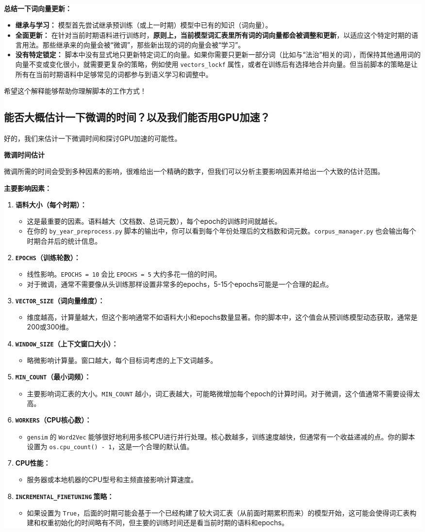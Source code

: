 **总结一下词向量更新：**

*   **继承与学习：** 模型首先尝试继承预训练（或上一时期）模型中已有的知识（词向量）。
*   **全面更新：** 在针对当前时期语料进行训练时，**原则上，当前模型词汇表里所有词的词向量都会被调整和更新**，以适应这个特定时期的语言用法。那些继承来的向量会被“微调”，那些新出现的词的向量会被“学习”。
*   **没有特定锁定：** 脚本中没有显式地只更新特定词汇的向量。如果你需要只更新一部分词（比如与“法治”相关的词），而保持其他通用词的向量不变或变化很小，就需要更复杂的策略，例如使用 `vectors_lockf` 属性，或者在训练后有选择地合并向量。但当前脚本的策略是让所有在当前时期语料中足够常见的词都参与到语义学习和调整中。

希望这个解释能够帮助你理解脚本的工作方式！

















## 能否大概估计一下微调的时间？以及我们能否用GPU加速？

好的，我们来估计一下微调时间和探讨GPU加速的可能性。

**微调时间估计**

微调所需的时间会受到多种因素的影响，很难给出一个精确的数字，但我们可以分析主要影响因素并给出一个大致的估计范围。

**主要影响因素：**

1.  **语料大小（每个时期）：**
    *   这是最重要的因素。语料越大（文档数、总词元数），每个epoch的训练时间就越长。
    *   在你的 `by_year_preprocess.py` 脚本的输出中，你可以看到每个年份处理后的文档数和词元数。`corpus_manager.py` 也会输出每个时期合并后的统计信息。

2.  **`EPOCHS`（训练轮数）：**
    *   线性影响。`EPOCHS = 10` 会比 `EPOCHS = 5` 大约多花一倍的时间。
    *   对于微调，通常不需要像从头训练那样设置非常多的epochs，5-15个epochs可能是一个合理的起点。

3.  **`VECTOR_SIZE`（词向量维度）：**
    *   维度越高，计算量越大，但这个影响通常不如语料大小和epochs数量显著。你的脚本中，这个值会从预训练模型动态获取，通常是200或300维。

4.  **`WINDOW_SIZE`（上下文窗口大小）：**
    *   略微影响计算量。窗口越大，每个目标词考虑的上下文词越多。

5.  **`MIN_COUNT`（最小词频）：**
    *   主要影响词汇表的大小。`MIN_COUNT` 越小，词汇表越大，可能略微增加每个epoch的计算时间。对于微调，这个值通常不需要设得太高。

6.  **`WORKERS`（CPU核心数）：**
    *   `gensim` 的 `Word2Vec` 能够很好地利用多核CPU进行并行处理。核心数越多，训练速度越快，但通常有一个收益递减的点。你的脚本设置为 `os.cpu_count() - 1`，这是一个合理的默认值。

7.  **CPU性能：**
    *   服务器或本地机器的CPU型号和主频直接影响计算速度。

8.  **`INCREMENTAL_FINETUNING` 策略：**
    *   如果设置为 `True`，后面的时期可能会基于一个已经构建了较大词汇表（从前面时期累积而来）的模型开始，这可能会使得词汇表构建和权重初始化的时间略有不同，但主要的训练时间还是看当前时期的语料和epochs。
